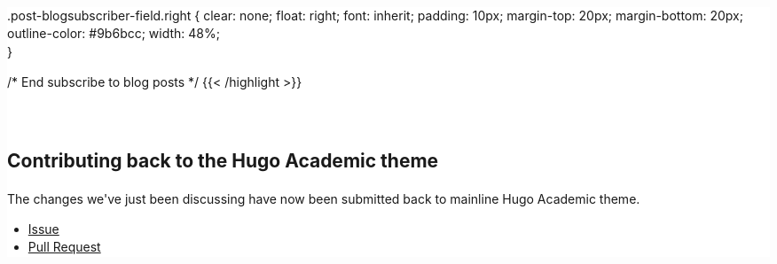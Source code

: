 .post-blogsubscriber-field.right {
   clear: none;
   float: right;
   font: inherit;
   padding: 10px;
   margin-top: 20px;
   margin-bottom: 20px;
   outline-color: #9b6bcc;
   width: 48%;  
}

/* End subscribe to blog posts */
{{< /highlight >}}

<br>

## Contributing back to the Hugo Academic theme

The changes we've just been discussing have now been submitted back to mainline Hugo Academic theme.

* [Issue](https://github.com/gcushen/hugo-academic/issues/427)
* [Pull Request](https://github.com/gcushen/hugo-academic/pull/438)

